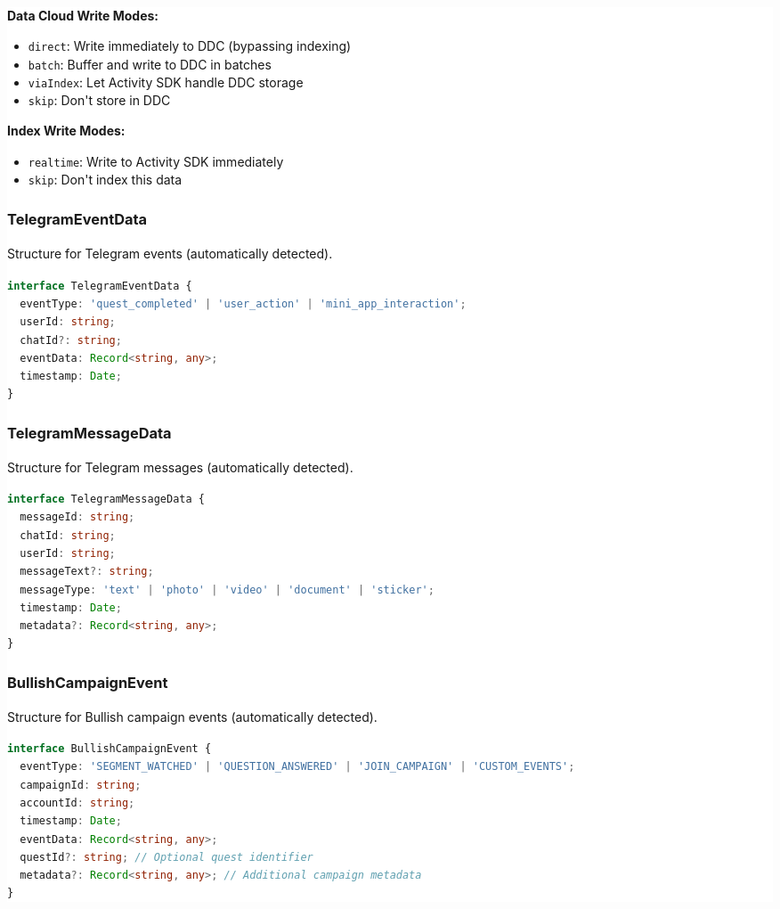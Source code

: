 **Data Cloud Write Modes:**
- `direct`: Write immediately to DDC (bypassing indexing)
- `batch`: Buffer and write to DDC in batches
- `viaIndex`: Let Activity SDK handle DDC storage
- `skip`: Don't store in DDC

**Index Write Modes:**
- `realtime`: Write to Activity SDK immediately
- `skip`: Don't index this data

### TelegramEventData

Structure for Telegram events (automatically detected).

```typescript
interface TelegramEventData {
  eventType: 'quest_completed' | 'user_action' | 'mini_app_interaction';
  userId: string;
  chatId?: string;
  eventData: Record<string, any>;
  timestamp: Date;
}
```

### TelegramMessageData

Structure for Telegram messages (automatically detected).

```typescript
interface TelegramMessageData {
  messageId: string;
  chatId: string;
  userId: string;
  messageText?: string;
  messageType: 'text' | 'photo' | 'video' | 'document' | 'sticker';
  timestamp: Date;
  metadata?: Record<string, any>;
}
```

### BullishCampaignEvent

Structure for Bullish campaign events (automatically detected).

```typescript
interface BullishCampaignEvent {
  eventType: 'SEGMENT_WATCHED' | 'QUESTION_ANSWERED' | 'JOIN_CAMPAIGN' | 'CUSTOM_EVENTS';
  campaignId: string;
  accountId: string;
  timestamp: Date;
  eventData: Record<string, any>;
  questId?: string; // Optional quest identifier
  metadata?: Record<string, any>; // Additional campaign metadata
}
```
